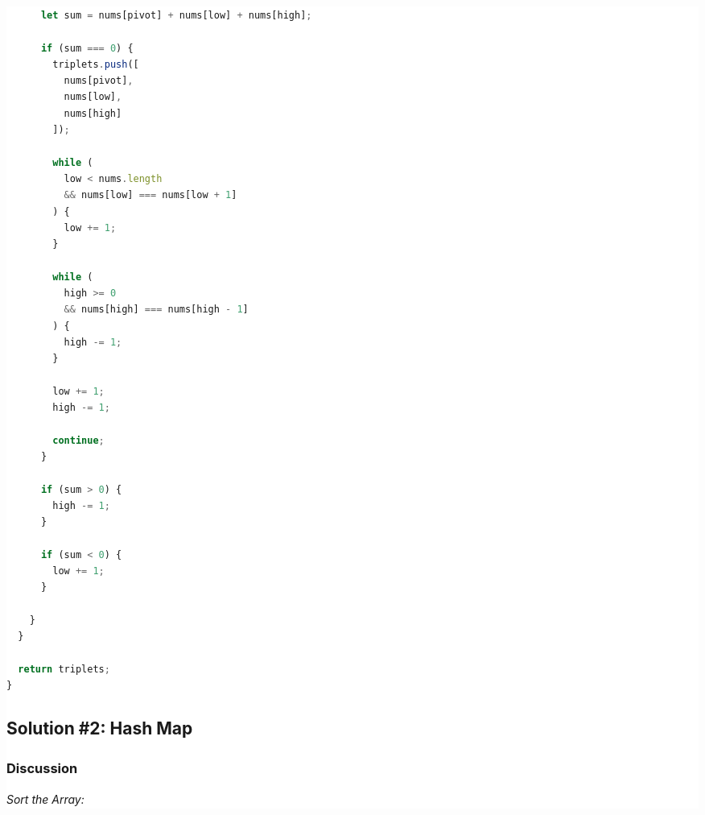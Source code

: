 ```js
      let sum = nums[pivot] + nums[low] + nums[high];

      if (sum === 0) {
        triplets.push([
          nums[pivot],
          nums[low],
          nums[high]
        ]);

        while (
          low < nums.length
          && nums[low] === nums[low + 1]
        ) {
          low += 1;
        }

        while (
          high >= 0
          && nums[high] === nums[high - 1]
        ) {
          high -= 1;
        }

        low += 1;
        high -= 1;

        continue;
      }

      if (sum > 0) {
        high -= 1;
      }

      if (sum < 0) {
        low += 1;
      }

    }
  }

  return triplets;
}

```

## Solution #2: Hash Map
 
### Discussion

*Sort the Array:*
